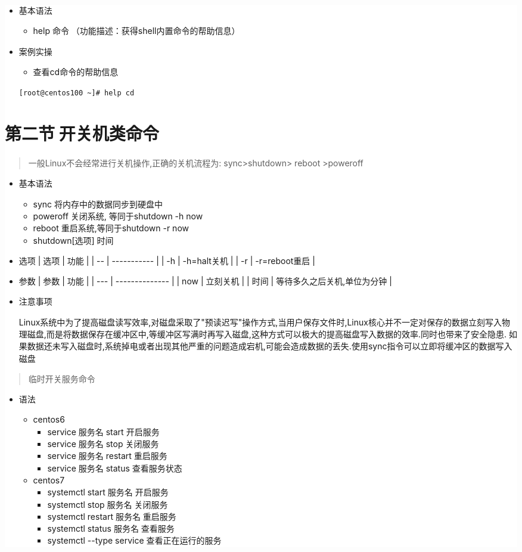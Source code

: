 - 基本语法

  -   help 命令 （功能描述：获得shell内置命令的帮助信息）
-   案例实操
    -   查看cd命令的帮助信息
    ```纯文本
    [root@centos100 ~]# help cd
    ```

# 第二节 开关机类命令

> 一般Linux不会经常进行关机操作,正确的关机流程为: sync>shutdown> reboot >poweroff

- 基本语法
  -   sync 将内存中的数据同步到硬盘中
  -   poweroff 关闭系统, 等同于shutdown -h now
  -   reboot 重启系统,等同于shutdown -r now
  -   shutdown\[选项] 时间

- 选项
  | 选项 | 功能          |
  | -- | ----------- |
  | -h | -h=halt关机   |
  | -r | -r=reboot重启 |

- 参数&#x20;
  | 参数  | 功能             |
  | --- | -------------- |
  | now | 立刻关机           |
  | 时间  | 等待多久之后关机,单位为分钟 |

- 注意事项

  Linux系统中为了提高磁盘读写效率,对磁盘采取了"预读迟写"操作方式,当用户保存文件时,Linux核心并不一定对保存的数据立刻写入物理磁盘,而是将数据保存在缓冲区中,等缓冲区写满时再写入磁盘,这种方式可以极大的提高磁盘写入数据的效率.同时也带来了安全隐患. 如果数据还未写入磁盘时,系统掉电或者出现其他严重的问题造成宕机,可能会造成数据的丢失.使用sync指令可以立即将缓冲区的数据写入磁盘

  &#x20;

> 临时开关服务命令

- 语法

  - centos6
    - service 服务名 start 开启服务
    - service 服务名 stop 关闭服务
    - service 服务名 restart 重启服务
    - service 服务名 status 查看服务状态
  - centos7
    - systemctl start 服务名 开启服务
    - systemctl stop 服务名 关闭服务
    - systemctl restart 服务名 重启服务
    - systemctl status 服务名 查看服务
    - systemctl --type service 查看正在运行的服务
